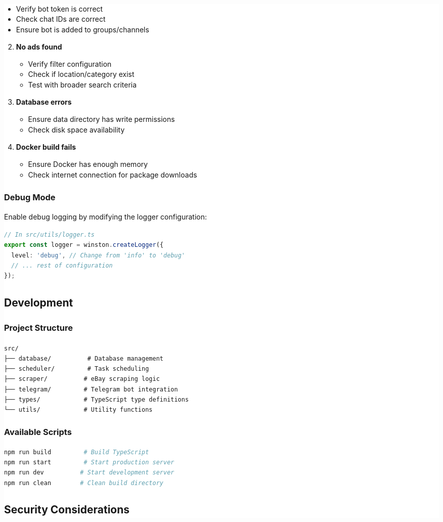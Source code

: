    - Verify bot token is correct
   - Check chat IDs are correct
   - Ensure bot is added to groups/channels

2. **No ads found**

   - Verify filter configuration
   - Check if location/category exist
   - Test with broader search criteria

3. **Database errors**

   - Ensure data directory has write permissions
   - Check disk space availability

4. **Docker build fails**
   - Ensure Docker has enough memory
   - Check internet connection for package downloads

### Debug Mode

Enable debug logging by modifying the logger configuration:

```typescript
// In src/utils/logger.ts
export const logger = winston.createLogger({
  level: 'debug', // Change from 'info' to 'debug'
  // ... rest of configuration
});
```

## Development

### Project Structure

```
src/
├── database/          # Database management
├── scheduler/         # Task scheduling
├── scraper/          # eBay scraping logic
├── telegram/         # Telegram bot integration
├── types/            # TypeScript type definitions
└── utils/            # Utility functions
```

### Available Scripts

```bash
npm run build         # Build TypeScript
npm run start         # Start production server
npm run dev          # Start development server
npm run clean        # Clean build directory
```

## Security Considerations
